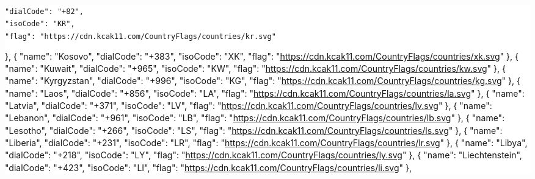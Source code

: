     "dialCode": "+82",
    "isoCode": "KR",
    "flag": "https://cdn.kcak11.com/CountryFlags/countries/kr.svg"
  },
  {
    "name": "Kosovo",
    "dialCode": "+383",
    "isoCode": "XK",
    "flag": "https://cdn.kcak11.com/CountryFlags/countries/xk.svg"
  },
  {
    "name": "Kuwait",
    "dialCode": "+965",
    "isoCode": "KW",
    "flag": "https://cdn.kcak11.com/CountryFlags/countries/kw.svg"
  },
  {
    "name": "Kyrgyzstan",
    "dialCode": "+996",
    "isoCode": "KG",
    "flag": "https://cdn.kcak11.com/CountryFlags/countries/kg.svg"
  },
  {
    "name": "Laos",
    "dialCode": "+856",
    "isoCode": "LA",
    "flag": "https://cdn.kcak11.com/CountryFlags/countries/la.svg"
  },
  {
    "name": "Latvia",
    "dialCode": "+371",
    "isoCode": "LV",
    "flag": "https://cdn.kcak11.com/CountryFlags/countries/lv.svg"
  },
  {
    "name": "Lebanon",
    "dialCode": "+961",
    "isoCode": "LB",
    "flag": "https://cdn.kcak11.com/CountryFlags/countries/lb.svg"
  },
  {
    "name": "Lesotho",
    "dialCode": "+266",
    "isoCode": "LS",
    "flag": "https://cdn.kcak11.com/CountryFlags/countries/ls.svg"
  },
  {
    "name": "Liberia",
    "dialCode": "+231",
    "isoCode": "LR",
    "flag": "https://cdn.kcak11.com/CountryFlags/countries/lr.svg"
  },
  {
    "name": "Libya",
    "dialCode": "+218",
    "isoCode": "LY",
    "flag": "https://cdn.kcak11.com/CountryFlags/countries/ly.svg"
  },
  {
    "name": "Liechtenstein",
    "dialCode": "+423",
    "isoCode": "LI",
    "flag": "https://cdn.kcak11.com/CountryFlags/countries/li.svg"
  },
